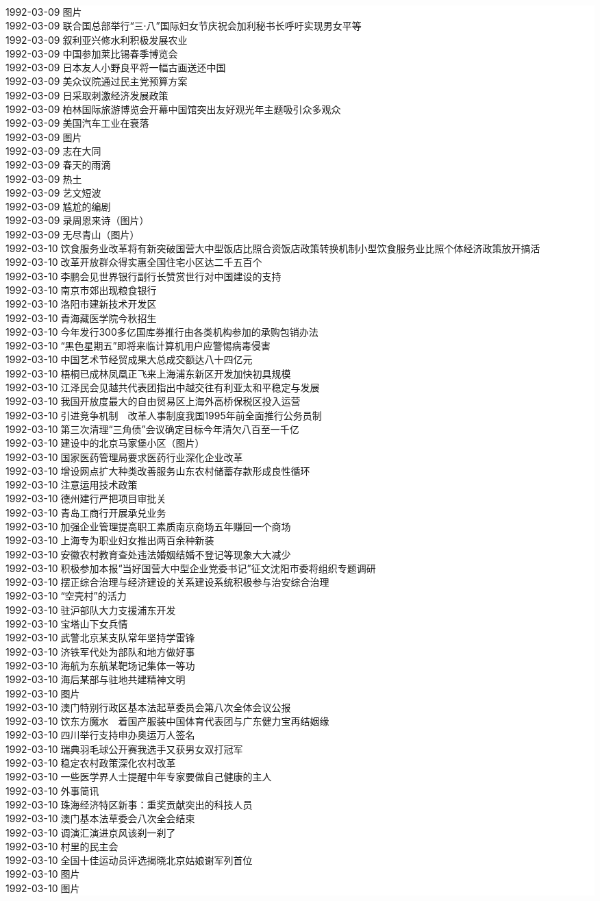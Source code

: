 1992-03-09 图片  
1992-03-09 联合国总部举行“三·八”国际妇女节庆祝会加利秘书长呼吁实现男女平等  
1992-03-09 叙利亚兴修水利积极发展农业  
1992-03-09 中国参加莱比锡春季博览会  
1992-03-09 日本友人小野良平将一幅古画送还中国  
1992-03-09 美众议院通过民主党预算方案  
1992-03-09 日采取刺激经济发展政策  
1992-03-09 柏林国际旅游博览会开幕中国馆突出友好观光年主题吸引众多观众  
1992-03-09 美国汽车工业在衰落  
1992-03-09 图片  
1992-03-09 志在大同  
1992-03-09 春天的雨滴  
1992-03-09 热土  
1992-03-09 艺文短波  
1992-03-09 尴尬的编剧  
1992-03-09 录周恩来诗（图片）  
1992-03-09 无尽青山（图片）  
1992-03-10 饮食服务业改革将有新突破国营大中型饭店比照合资饭店政策转换机制小型饮食服务业比照个体经济政策放开搞活  
1992-03-10 改革开放群众得实惠全国住宅小区达二千五百个  
1992-03-10 李鹏会见世界银行副行长赞赏世行对中国建设的支持  
1992-03-10 南京市郊出现粮食银行  
1992-03-10 洛阳市建新技术开发区  
1992-03-10 青海藏医学院今秋招生  
1992-03-10 今年发行300多亿国库券推行由各类机构参加的承购包销办法  
1992-03-10 “黑色星期五”即将来临计算机用户应警惕病毒侵害  
1992-03-10 中国艺术节经贸成果大总成交额达八十四亿元  
1992-03-10 梧桐已成林凤凰正飞来上海浦东新区开发加快初具规模  
1992-03-10 江泽民会见越共代表团指出中越交往有利亚太和平稳定与发展  
1992-03-10 我国开放度最大的自由贸易区上海外高桥保税区投入运营  
1992-03-10 引进竞争机制　改革人事制度我国1995年前全面推行公务员制  
1992-03-10 第三次清理“三角债”会议确定目标今年清欠八百至一千亿  
1992-03-10 建设中的北京马家堡小区（图片）  
1992-03-10 国家医药管理局要求医药行业深化企业改革  
1992-03-10 增设网点扩大种类改善服务山东农村储蓄存款形成良性循环  
1992-03-10 注意运用技术政策  
1992-03-10 德州建行严把项目审批关  
1992-03-10 青岛工商行开展承兑业务  
1992-03-10 加强企业管理提高职工素质南京商场五年赚回一个商场  
1992-03-10 上海专为职业妇女推出两百余种新装  
1992-03-10 安徽农村教育查处违法婚姻结婚不登记等现象大大减少  
1992-03-10 积极参加本报“当好国营大中型企业党委书记”征文沈阳市委将组织专题调研  
1992-03-10 摆正综合治理与经济建设的关系建设系统积极参与治安综合治理  
1992-03-10 “空壳村”的活力  
1992-03-10 驻沪部队大力支援浦东开发  
1992-03-10 宝塔山下女兵情  
1992-03-10 武警北京某支队常年坚持学雷锋  
1992-03-10 济铁军代处为部队和地方做好事  
1992-03-10 海航为东航某靶场记集体一等功  
1992-03-10 海后某部与驻地共建精神文明  
1992-03-10 图片  
1992-03-10 澳门特别行政区基本法起草委员会第八次全体会议公报  
1992-03-10 饮东方魔水　着国产服装中国体育代表团与广东健力宝再结姻缘  
1992-03-10 四川举行支持申办奥运万人签名  
1992-03-10 瑞典羽毛球公开赛我选手又获男女双打冠军  
1992-03-10 稳定农村政策深化农村改革  
1992-03-10 一些医学界人士提醒中年专家要做自己健康的主人  
1992-03-10 外事简讯  
1992-03-10 珠海经济特区新事：重奖贡献突出的科技人员  
1992-03-10 澳门基本法草委会八次全会结束  
1992-03-10 调演汇演进京风该刹一刹了  
1992-03-10 村里的民主会  
1992-03-10 全国十佳运动员评选揭晓北京姑娘谢军列首位  
1992-03-10 图片  
1992-03-10 图片  